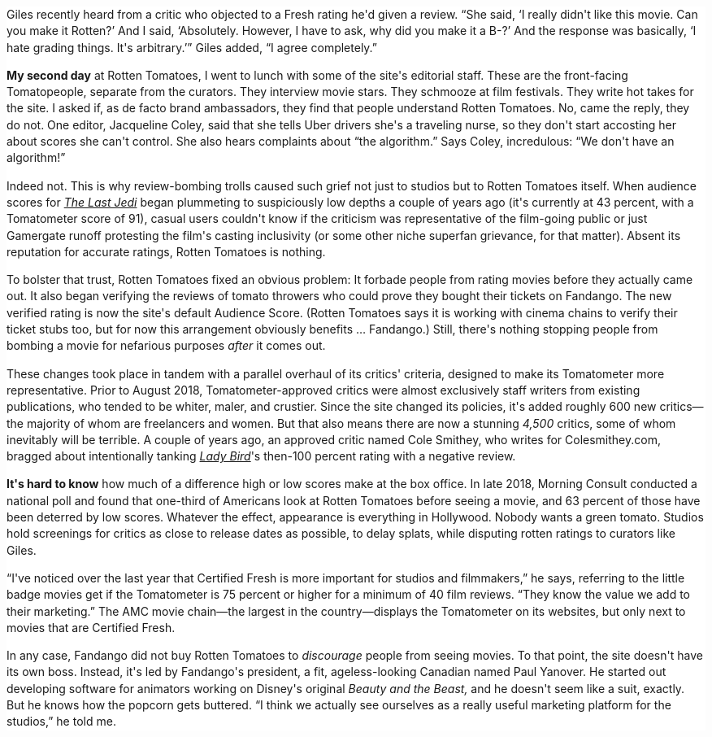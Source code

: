 Giles recently heard from a critic who objected to a Fresh rating he'd given a review. “She said, ‘I really didn't like this movie. Can you make it Rotten?’ And I said, ‘Absolutely. However, I have to ask, why did you make it a B-?’ And the response was basically, ‘I hate grading things. It's arbitrary.’” Giles added, “I agree completely.”

**My second day** at Rotten Tomatoes, I went to lunch with some of the site's editorial staff. These are the front-facing Tomatopeople, separate from the curators. They interview movie stars. They schmooze at film festivals. They write hot takes for the site. I asked if, as de facto brand ambassadors, they find that people understand Rotten Tomatoes. No, came the reply, they do not. One editor, Jacqueline Coley, said that she tells Uber drivers she's a traveling nurse, so they don't start accosting her about scores she can't control. She also hears complaints about “the algorithm.” Says Coley, incredulous: “We don't have an algorithm!”

Indeed not. This is why review-bombing trolls caused such grief not just to studios but to Rotten Tomatoes itself. When audience scores for *[The Last Jedi](https://www.rottentomatoes.com/m/star_wars_the_last_jedi)* began plummeting to suspiciously low depths a couple of years ago (it's currently at 43 percent, with a Tomatometer score of 91), casual users couldn't know if the criticism was representative of the film-going public or just Gamergate runoff protesting the film's casting inclusivity (or some other niche superfan grievance, for that matter). Absent its reputation for accurate ratings, Rotten Tomatoes is nothing.

To bolster that trust, Rotten Tomatoes fixed an obvious problem: It forbade people from rating movies before they actually came out. It also began verifying the reviews of tomato throwers who could prove they bought their tickets on Fandango. The new verified rating is now the site's default Audience Score. (Rotten Tomatoes says it is working with cinema chains to verify their ticket stubs too, but for now this arrangement obviously benefits … Fandango.) Still, there's nothing stopping people from bombing a movie for nefarious purposes *after* it comes out.

These changes took place in tandem with a parallel overhaul of its critics' criteria, designed to make its Tomatometer more representative. Prior to August 2018, Tomatometer-approved critics were almost exclusively staff writers from existing publications, who tended to be whiter, maler, and crustier. Since the site changed its policies, it's added roughly 600 new critics—the majority of whom are freelancers and women. But that also means there are now a stunning *4,500* critics, some of whom inevitably will be terrible. A couple of years ago, an approved critic named Cole Smithey, who writes for Colesmithey.com, bragged about intentionally tanking *[Lady Bird](https://www.rottentomatoes.com/m/lady_bird)*'s then-100 percent rating with a negative review.

**It's hard to know** how much of a difference high or low scores make at the box office. In late 2018, Morning Consult conducted a national poll and found that one-third of Americans look at Rotten Tomatoes before seeing a movie, and 63 percent of those have been deterred by low scores. Whatever the effect, appearance is everything in Hollywood. Nobody wants a green tomato. Studios hold screenings for critics as close to release dates as possible, to delay splats, while disputing rotten ratings to curators like Giles.

“I've noticed over the last year that Certified Fresh is more important for studios and filmmakers,” he says, referring to the little badge movies get if the Tomatometer is 75 percent or higher for a minimum of 40 film reviews. “They know the value we add to their marketing.” The AMC movie chain—the largest in the country—displays the Tomatometer on its websites, but only next to movies that are Certified Fresh.

In any case, Fandango did not buy Rotten Tomatoes to *discourage* people from seeing movies. To that point, the site doesn't have its own boss. Instead, it's led by Fandango's president, a fit, ageless-looking Canadian named Paul Yanover. He started out developing software for animators working on Disney's original *Beauty and the Beast,* and he doesn't seem like a suit, exactly. But he knows how the popcorn gets buttered. “I think we actually see ourselves as a really useful marketing platform for the studios,” he told me.
